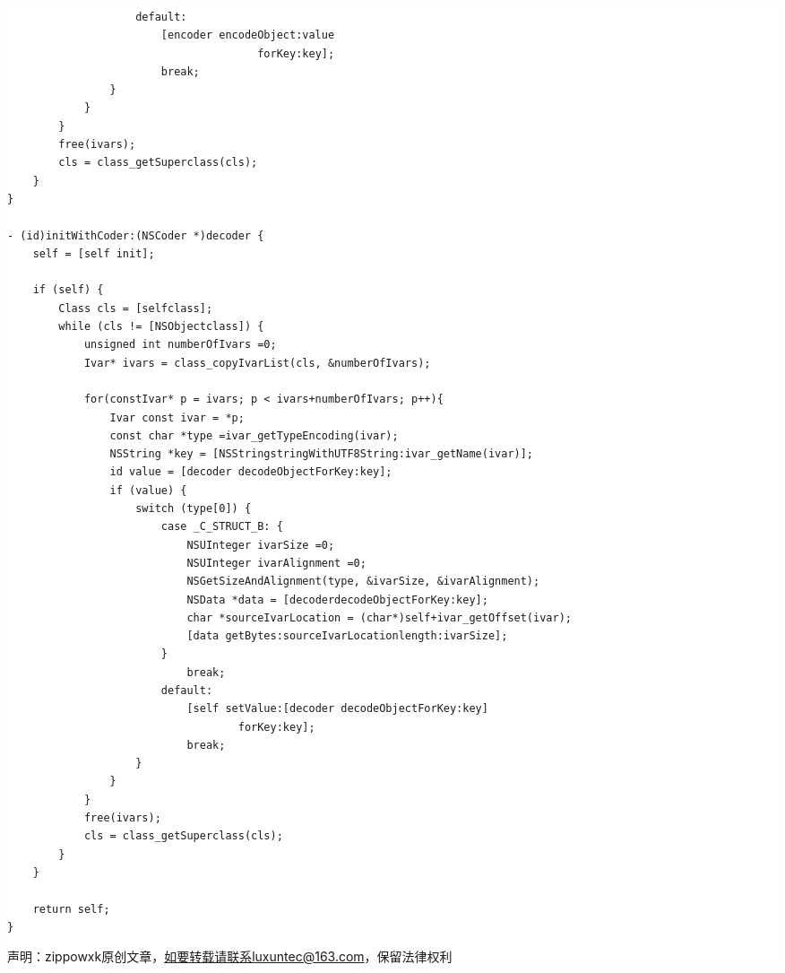 	                    default:
	                        [encoder encodeObject:value
	                                       forKey:key];
	                        break;
	                }
	            }
	        }
	        free(ivars);
	        cls = class_getSuperclass(cls);
	    }
	}
	
	- (id)initWithCoder:(NSCoder *)decoder {
	    self = [self init];
	    
	    if (self) {
	        Class cls = [selfclass];
	        while (cls != [NSObjectclass]) {
	            unsigned int numberOfIvars =0;
	            Ivar* ivars = class_copyIvarList(cls, &numberOfIvars);
	            
	            for(constIvar* p = ivars; p < ivars+numberOfIvars; p++){
	                Ivar const ivar = *p;
	                const char *type =ivar_getTypeEncoding(ivar);
	                NSString *key = [NSStringstringWithUTF8String:ivar_getName(ivar)];
	                id value = [decoder decodeObjectForKey:key];
	                if (value) {
	                    switch (type[0]) {
	                        case _C_STRUCT_B: {
	                            NSUInteger ivarSize =0;
	                            NSUInteger ivarAlignment =0;
	                            NSGetSizeAndAlignment(type, &ivarSize, &ivarAlignment);
	                            NSData *data = [decoderdecodeObjectForKey:key];
	                            char *sourceIvarLocation = (char*)self+ivar_getOffset(ivar);
	                            [data getBytes:sourceIvarLocationlength:ivarSize];
	                        }
	                            break;
	                        default:
	                            [self setValue:[decoder decodeObjectForKey:key]
	                                    forKey:key];
	                            break;
	                    }
	                }
	            }
	            free(ivars);
	            cls = class_getSuperclass(cls);
	        }
	    }
	    
	    return self;
	}
	
	

	
声明：zippowxk原创文章，如要转载请联系luxuntec@163.com，保留法律权利